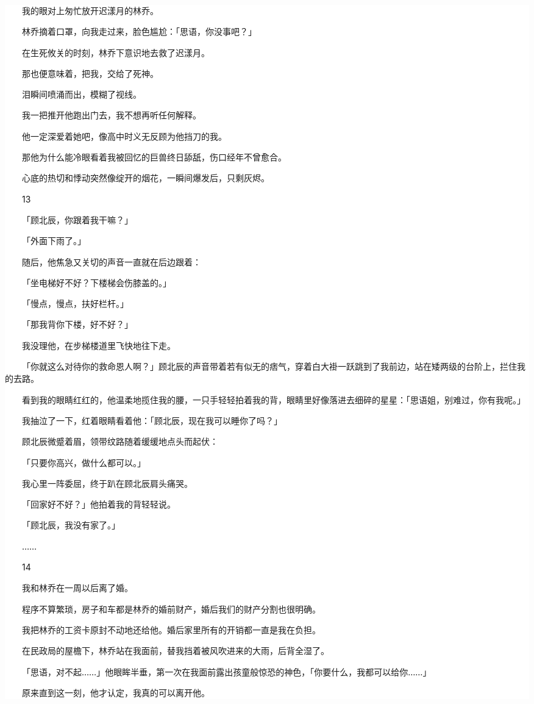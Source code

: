 &emsp;&emsp;我的眼对上匆忙放开迟漾月的林乔。  
  
&emsp;&emsp;林乔摘着口罩，向我走过来，脸色尴尬：「思语，你没事吧？」  
  
&emsp;&emsp;在生死攸关的时刻，林乔下意识地去救了迟漾月。  
  
&emsp;&emsp;那也便意味着，把我，交给了死神。  
  
&emsp;&emsp;泪瞬间喷涌而出，模糊了视线。  
  
&emsp;&emsp;我一把推开他跑出门去，我不想再听任何解释。  
  
&emsp;&emsp;他一定深爱着她吧，像高中时义无反顾为他挡刀的我。  
  
&emsp;&emsp;那他为什么能冷眼看着我被回忆的巨兽终日舔舐，伤口经年不曾愈合。  
  
&emsp;&emsp;心底的热切和悸动突然像绽开的烟花，一瞬间爆发后，只剩灰烬。  
  
&emsp;&emsp;13  
  
&emsp;&emsp;「顾北辰，你跟着我干嘛？」  
  
&emsp;&emsp;「外面下雨了。」  
  
&emsp;&emsp;随后，他焦急又关切的声音一直就在后边跟着：  
  
&emsp;&emsp;「坐电梯好不好？下楼梯会伤膝盖的。」  
  
&emsp;&emsp;「慢点，慢点，扶好栏杆。」  
  
&emsp;&emsp;「那我背你下楼，好不好？」  
  
&emsp;&emsp;我没理他，在步梯楼道里飞快地往下走。  
  
&emsp;&emsp;「你就这么对待你的救命恩人啊？」顾北辰的声音带着若有似无的痞气，穿着白大褂一跃跳到了我前边，站在矮两级的台阶上，拦住我的去路。  
  
&emsp;&emsp;看到我的眼睛红红的，他温柔地揽住我的腰，一只手轻轻拍着我的背，眼睛里好像落进去细碎的星星：「思语姐，别难过，你有我呢。」  
  
&emsp;&emsp;我抽泣了一下，红着眼睛看着他：「顾北辰，现在我可以睡你了吗？」  
  
&emsp;&emsp;顾北辰微蹙着眉，领带纹路随着缓缓地点头而起伏：  
  
&emsp;&emsp;「只要你高兴，做什么都可以。」  
  
&emsp;&emsp;我心里一阵委屈，终于趴在顾北辰肩头痛哭。  
  
&emsp;&emsp;「回家好不好？」他拍着我的背轻轻说。  
  
&emsp;&emsp;「顾北辰，我没有家了。」  
  
&emsp;&emsp;……  
  
&emsp;&emsp;14  
  
&emsp;&emsp;我和林乔在一周以后离了婚。  
  
&emsp;&emsp;程序不算繁琐，房子和车都是林乔的婚前财产，婚后我们的财产分割也很明确。  
  
&emsp;&emsp;我把林乔的工资卡原封不动地还给他。婚后家里所有的开销都一直是我在负担。  
  
&emsp;&emsp;在民政局的屋檐下，林乔站在我面前，替我挡着被风吹进来的大雨，后背全湿了。  
  
&emsp;&emsp;「思语，对不起……」他眼眸半垂，第一次在我面前露出孩童般惊恐的神色，「你要什么，我都可以给你……」  
  
&emsp;&emsp;原来直到这一刻，他才认定，我真的可以离开他。  
  